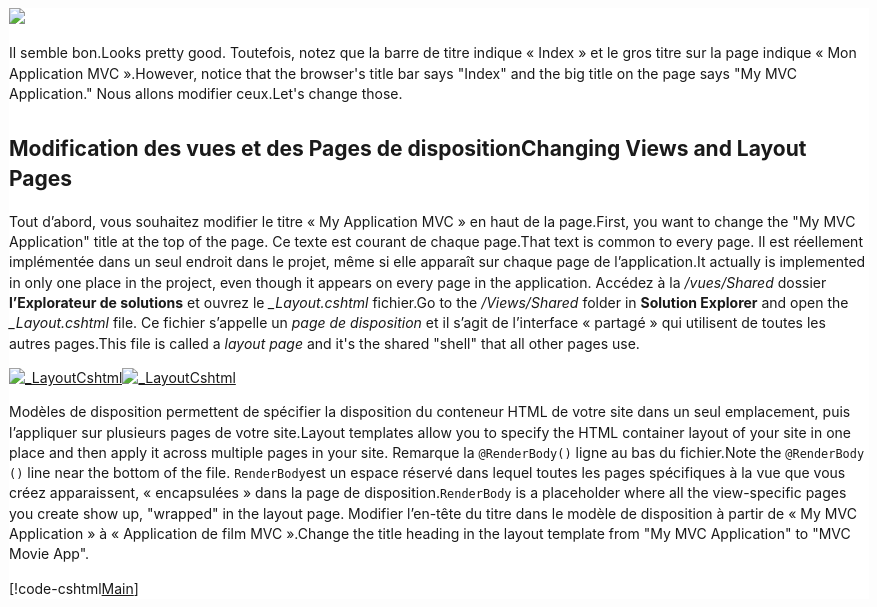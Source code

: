 ![](adding-a-view/_static/image6.png)

<span data-ttu-id="6f254-140">Il semble bon.</span><span class="sxs-lookup"><span data-stu-id="6f254-140">Looks pretty good.</span></span> <span data-ttu-id="6f254-141">Toutefois, notez que la barre de titre indique « Index » et le gros titre sur la page indique « Mon Application MVC ».</span><span class="sxs-lookup"><span data-stu-id="6f254-141">However, notice that the browser's title bar says "Index" and the big title on the page says "My MVC Application."</span></span> <span data-ttu-id="6f254-142">Nous allons modifier ceux.</span><span class="sxs-lookup"><span data-stu-id="6f254-142">Let's change those.</span></span>

## <a name="changing-views-and-layout-pages"></a><span data-ttu-id="6f254-143">Modification des vues et des Pages de disposition</span><span class="sxs-lookup"><span data-stu-id="6f254-143">Changing Views and Layout Pages</span></span>

<span data-ttu-id="6f254-144">Tout d’abord, vous souhaitez modifier le titre « My Application MVC » en haut de la page.</span><span class="sxs-lookup"><span data-stu-id="6f254-144">First, you want to change the "My MVC Application" title at the top of the page.</span></span> <span data-ttu-id="6f254-145">Ce texte est courant de chaque page.</span><span class="sxs-lookup"><span data-stu-id="6f254-145">That text is common to every page.</span></span> <span data-ttu-id="6f254-146">Il est réellement implémentée dans un seul endroit dans le projet, même si elle apparaît sur chaque page de l’application.</span><span class="sxs-lookup"><span data-stu-id="6f254-146">It actually is implemented in only one place in the project, even though it appears on every page in the application.</span></span> <span data-ttu-id="6f254-147">Accédez à la */vues/Shared* dossier **l’Explorateur de solutions** et ouvrez le  *\_Layout.cshtml* fichier.</span><span class="sxs-lookup"><span data-stu-id="6f254-147">Go to the */Views/Shared* folder in **Solution Explorer** and open the *\_Layout.cshtml* file.</span></span> <span data-ttu-id="6f254-148">Ce fichier s’appelle un *page de disposition* et il s’agit de l’interface « partagé » qui utilisent de toutes les autres pages.</span><span class="sxs-lookup"><span data-stu-id="6f254-148">This file is called a *layout page* and it's the shared "shell" that all other pages use.</span></span>

<span data-ttu-id="6f254-149">[![_LayoutCshtml](adding-a-view/_static/image8.png)](adding-a-view/_static/image7.png)</span><span class="sxs-lookup"><span data-stu-id="6f254-149">[![_LayoutCshtml](adding-a-view/_static/image8.png)](adding-a-view/_static/image7.png)</span></span>

<span data-ttu-id="6f254-150">Modèles de disposition permettent de spécifier la disposition du conteneur HTML de votre site dans un seul emplacement, puis l’appliquer sur plusieurs pages de votre site.</span><span class="sxs-lookup"><span data-stu-id="6f254-150">Layout templates allow you to specify the HTML container layout of your site in one place and then apply it across multiple pages in your site.</span></span> <span data-ttu-id="6f254-151">Remarque la `@RenderBody()` ligne au bas du fichier.</span><span class="sxs-lookup"><span data-stu-id="6f254-151">Note the `@RenderBody()` line near the bottom of the file.</span></span> <span data-ttu-id="6f254-152">`RenderBody`est un espace réservé dans lequel toutes les pages spécifiques à la vue que vous créez apparaissent, « encapsulées » dans la page de disposition.</span><span class="sxs-lookup"><span data-stu-id="6f254-152">`RenderBody` is a placeholder where all the view-specific pages you create show up, "wrapped" in the layout page.</span></span> <span data-ttu-id="6f254-153">Modifier l’en-tête du titre dans le modèle de disposition à partir de « My MVC Application » à « Application de film MVC ».</span><span class="sxs-lookup"><span data-stu-id="6f254-153">Change the title heading in the layout template from "My MVC Application" to "MVC Movie App".</span></span>

[!code-cshtml[Main](adding-a-view/samples/sample3.cshtml)]
